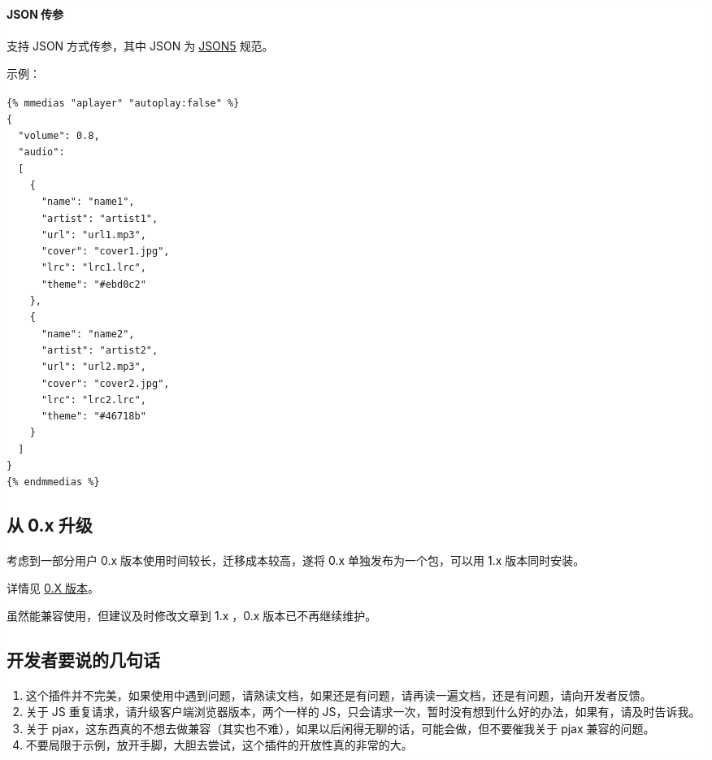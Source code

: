 #### JSON 传参

支持 JSON 方式传参，其中 JSON 为 [JSON5](https://json5.org/) 规范。

示例：

```twig
{% mmedias "aplayer" "autoplay:false" %}
{
  "volume": 0.8,
  "audio":
  [
    {
      "name": "name1",
      "artist": "artist1",
      "url": "url1.mp3",
      "cover": "cover1.jpg",
      "lrc": "lrc1.lrc",
      "theme": "#ebd0c2"
    },
    {
      "name": "name2",
      "artist": "artist2",
      "url": "url2.mp3",
      "cover": "cover2.jpg",
      "lrc": "lrc2.lrc",
      "theme": "#46718b"
    }
  ]
}
{% endmmedias %}
```

## 从 0.x 升级

考虑到一部分用户 0.x 版本使用时间较长，迁移成本较高，遂将 0.x 单独发布为一个包，可以用 1.x 版本同时安装。

详情见 [0.X 版本](0990.版本0.md)。

虽然能兼容使用，但建议及时修改文章到 1.x ，0.x 版本已不再继续维护。

## 开发者要说的几句话

1. 这个插件并不完美，如果使用中遇到问题，请熟读文档，如果还是有问题，请再读一遍文档，还是有问题，请向开发者反馈。
2. 关于 JS 重复请求，请升级客户端浏览器版本，两个一样的 JS，只会请求一次，暂时没有想到什么好的办法，如果有，请及时告诉我。
3. 关于 pjax，这东西真的不想去做兼容（其实也不难），如果以后闲得无聊的话，可能会做，但不要催我关于 pjax 兼容的问题。
4. 不要局限于示例，放开手脚，大胆去尝试，这个插件的开放性真的非常的大。

